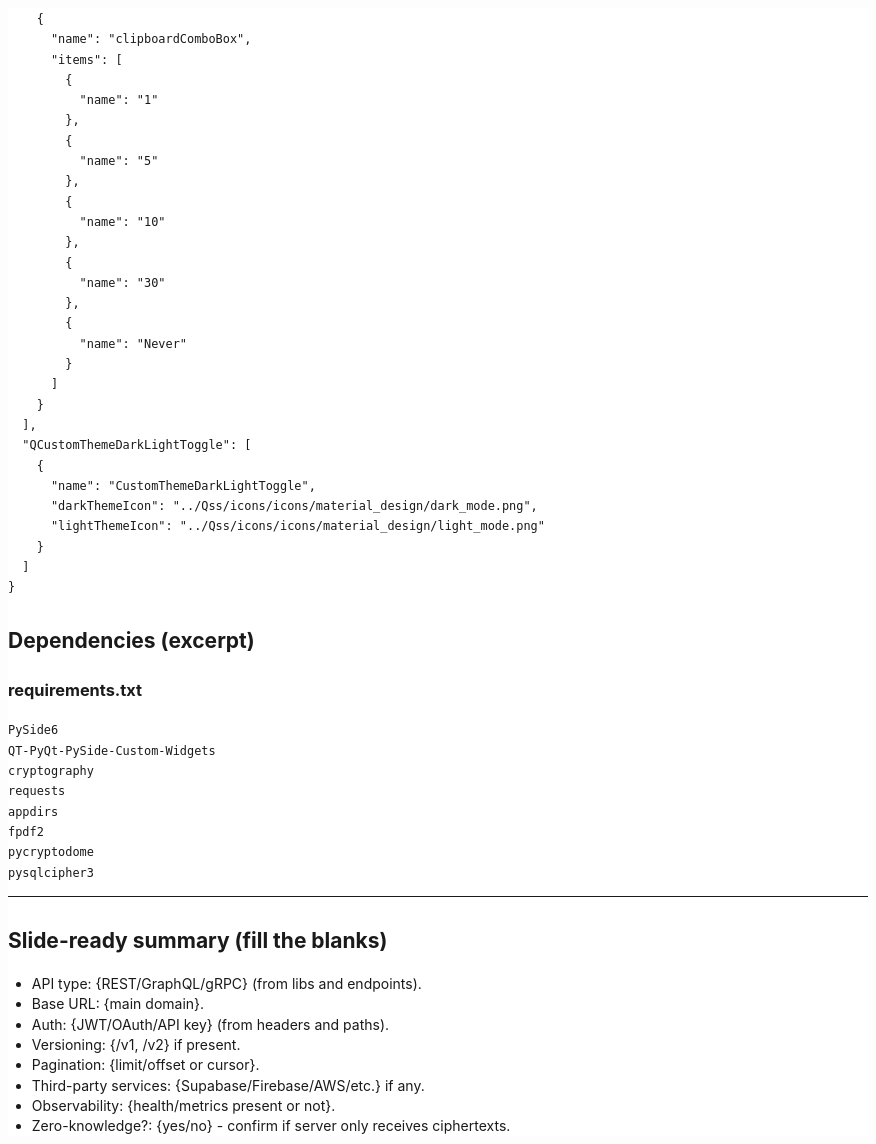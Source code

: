 ```
    {
      "name": "clipboardComboBox",
      "items": [
        {
          "name": "1"
        },
        {
          "name": "5"
        },
        {
          "name": "10"
        },
        {
          "name": "30"
        },
        {
          "name": "Never"
        }
      ]
    }
  ],
  "QCustomThemeDarkLightToggle": [
    {
      "name": "CustomThemeDarkLightToggle",
      "darkThemeIcon": "../Qss/icons/icons/material_design/dark_mode.png",
      "lightThemeIcon": "../Qss/icons/icons/material_design/light_mode.png"
    }
  ]
}
```

## Dependencies (excerpt)

### requirements.txt
```
PySide6
QT-PyQt-PySide-Custom-Widgets
cryptography
requests
appdirs
fpdf2
pycryptodome
pysqlcipher3

```

---
## Slide-ready summary (fill the blanks)

- API type: {REST/GraphQL/gRPC} (from libs and endpoints).
- Base URL: {main domain}.
- Auth: {JWT/OAuth/API key} (from headers and paths).
- Versioning: {/v1, /v2} if present.
- Pagination: {limit/offset or cursor}.
- Third-party services: {Supabase/Firebase/AWS/etc.} if any.
- Observability: {health/metrics present or not}.
- Zero-knowledge?: {yes/no} - confirm if server only receives ciphertexts.
